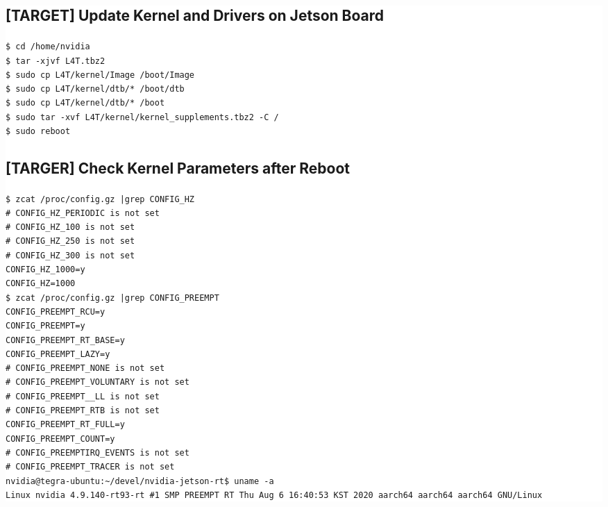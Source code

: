 ## [TARGET] Update Kernel and Drivers on Jetson Board
```shell
$ cd /home/nvidia
$ tar -xjvf L4T.tbz2
$ sudo cp L4T/kernel/Image /boot/Image
$ sudo cp L4T/kernel/dtb/* /boot/dtb
$ sudo cp L4T/kernel/dtb/* /boot
$ sudo tar -xvf L4T/kernel/kernel_supplements.tbz2 -C /
$ sudo reboot
```

## [TARGER] Check Kernel Parameters after Reboot
```shell
$ zcat /proc/config.gz |grep CONFIG_HZ
# CONFIG_HZ_PERIODIC is not set
# CONFIG_HZ_100 is not set
# CONFIG_HZ_250 is not set
# CONFIG_HZ_300 is not set
CONFIG_HZ_1000=y
CONFIG_HZ=1000
$ zcat /proc/config.gz |grep CONFIG_PREEMPT
CONFIG_PREEMPT_RCU=y
CONFIG_PREEMPT=y
CONFIG_PREEMPT_RT_BASE=y
CONFIG_PREEMPT_LAZY=y
# CONFIG_PREEMPT_NONE is not set
# CONFIG_PREEMPT_VOLUNTARY is not set
# CONFIG_PREEMPT__LL is not set
# CONFIG_PREEMPT_RTB is not set
CONFIG_PREEMPT_RT_FULL=y
CONFIG_PREEMPT_COUNT=y
# CONFIG_PREEMPTIRQ_EVENTS is not set
# CONFIG_PREEMPT_TRACER is not set
nvidia@tegra-ubuntu:~/devel/nvidia-jetson-rt$ uname -a
Linux nvidia 4.9.140-rt93-rt #1 SMP PREEMPT RT Thu Aug 6 16:40:53 KST 2020 aarch64 aarch64 aarch64 GNU/Linux
```
